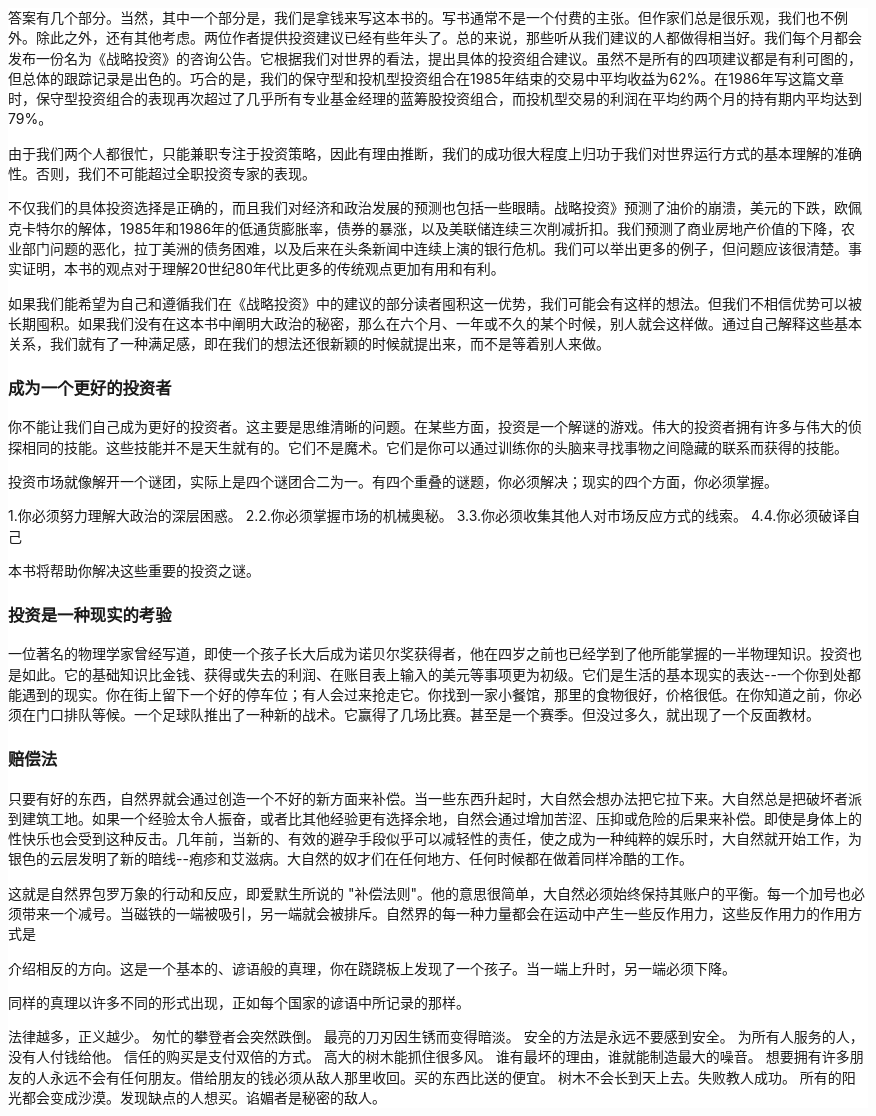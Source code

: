 
答案有几个部分。当然，其中一个部分是，我们是拿钱来写这本书的。写书通常不是一个付费的主张。但作家们总是很乐观，我们也不例外。除此之外，还有其他考虑。两位作者提供投资建议已经有些年头了。总的来说，那些听从我们建议的人都做得相当好。我们每个月都会发布一份名为《战略投资》的咨询公告。它根据我们对世界的看法，提出具体的投资组合建议。虽然不是所有的四项建议都是有利可图的，但总体的跟踪记录是出色的。巧合的是，我们的保守型和投机型投资组合在1985年结束的交易中平均收益为62%。在1986年写这篇文章时，保守型投资组合的表现再次超过了几乎所有专业基金经理的蓝筹股投资组合，而投机型交易的利润在平均约两个月的持有期内平均达到79%。


由于我们两个人都很忙，只能兼职专注于投资策略，因此有理由推断，我们的成功很大程度上归功于我们对世界运行方式的基本理解的准确性。否则，我们不可能超过全职投资专家的表现。


不仅我们的具体投资选择是正确的，而且我们对经济和政治发展的预测也包括一些眼睛。战略投资》预测了油价的崩溃，美元的下跌，欧佩克卡特尔的解体，1985年和1986年的低通货膨胀率，债券的暴涨，以及美联储连续三次削减折扣。我们预测了商业房地产价值的下降，农业部门问题的恶化，拉丁美洲的债务困难，以及后来在头条新闻中连续上演的银行危机。我们可以举出更多的例子，但问题应该很清楚。事实证明，本书的观点对于理解20世纪80年代比更多的传统观点更加有用和有利。


如果我们能希望为自己和遵循我们在《战略投资》中的建议的部分读者囤积这一优势，我们可能会有这样的想法。但我们不相信优势可以被长期囤积。如果我们没有在这本书中阐明大政治的秘密，那么在六个月、一年或不久的某个时候，别人就会这样做。通过自己解释这些基本关系，我们就有了一种满足感，即在我们的想法还很新颖的时候就提出来，而不是等着别人来做。

### 成为一个更好的投资者


你不能让我们自己成为更好的投资者。这主要是思维清晰的问题。在某些方面，投资是一个解谜的游戏。伟大的投资者拥有许多与伟大的侦探相同的技能。这些技能并不是天生就有的。它们不是魔术。它们是你可以通过训练你的头脑来寻找事物之间隐藏的联系而获得的技能。


投资市场就像解开一个谜团，实际上是四个谜团合二为一。有四个重叠的谜题，你必须解决；现实的四个方面，你必须掌握。

1.你必须努力理解大政治的深层困惑。
2.2.你必须掌握市场的机械奥秘。
3.3.你必须收集其他人对市场反应方式的线索。
4.4.你必须破译自己


本书将帮助你解决这些重要的投资之谜。

### 投资是一种现实的考验


一位著名的物理学家曾经写道，即使一个孩子长大后成为诺贝尔奖获得者，他在四岁之前也已经学到了他所能掌握的一半物理知识。投资也是如此。它的基础知识比金钱、获得或失去的利润、在账目表上输入的美元等事项更为初级。它们是生活的基本现实的表达--一个你到处都能遇到的现实。你在街上留下一个好的停车位；有人会过来抢走它。你找到一家小餐馆，那里的食物很好，价格很低。在你知道之前，你必须在门口排队等候。一个足球队推出了一种新的战术。它赢得了几场比赛。甚至是一个赛季。但没过多久，就出现了一个反面教材。

### 赔偿法


只要有好的东西，自然界就会通过创造一个不好的新方面来补偿。当一些东西升起时，大自然会想办法把它拉下来。大自然总是把破坏者派到建筑工地。如果一个经验太令人振奋，或者比其他经验更有选择余地，自然会通过增加苦涩、压抑或危险的后果来补偿。即使是身体上的性快乐也会受到这种反击。几年前，当新的、有效的避孕手段似乎可以减轻性的责任，使之成为一种纯粹的娱乐时，大自然就开始工作，为银色的云层发明了新的暗线--疱疹和艾滋病。大自然的奴才们在任何地方、任何时候都在做着同样冷酷的工作。


这就是自然界包罗万象的行动和反应，即爱默生所说的 "补偿法则"。他的意思很简单，大自然必须始终保持其账户的平衡。每一个加号也必须带来一个减号。当磁铁的一端被吸引，另一端就会被排斥。自然界的每一种力量都会在运动中产生一些反作用力，这些反作用力的作用方式是


介绍相反的方向。这是一个基本的、谚语般的真理，你在跷跷板上发现了一个孩子。当一端上升时，另一端必须下降。


同样的真理以许多不同的形式出现，正如每个国家的谚语中所记录的那样。


法律越多，正义越少。
匆忙的攀登者会突然跌倒。
最亮的刀刃因生锈而变得暗淡。
安全的方法是永远不要感到安全。
为所有人服务的人，没有人付钱给他。
信任的购买是支付双倍的方式。
高大的树木能抓住很多风。
谁有最坏的理由，谁就能制造最大的噪音。
想要拥有许多朋友的人永远不会有任何朋友。借给朋友的钱必须从敌人那里收回。买的东西比送的便宜。
树木不会长到天上去。失败教人成功。
所有的阳光都会变成沙漠。发现缺点的人想买。谄媚者是秘密的敌人。
